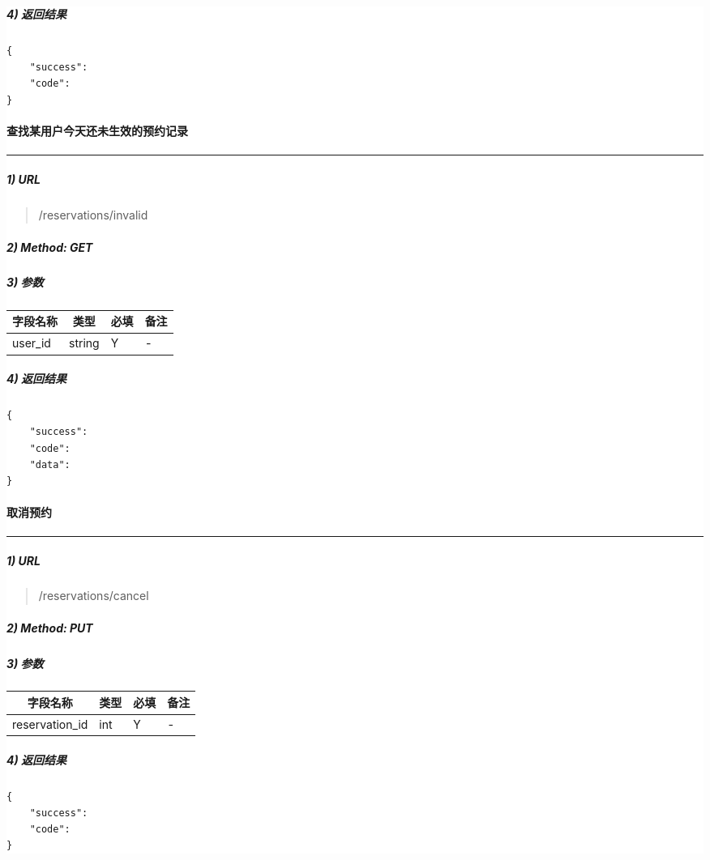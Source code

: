 ##### 4) 返回结果

```
{
    "success":
    "code":
}
```

#### 查找某用户今天还未生效的预约记录

------

##### 1) URL

> /reservations/invalid

##### 2) Method: GET

##### 3) 参数

| 字段名称    | 类型     | 必填  | 备注  |
| ------- | ------ | --- | --- |
| user_id | string | Y   | -   |

##### 4) 返回结果

```
{
    "success":
    "code":
    "data":
}
```

#### 取消预约

------

##### 1) URL

> /reservations/cancel

##### 2) Method: PUT

##### 3) 参数

| 字段名称       | 类型 | 必填 | 备注 |
| -------------- | ---- | ---- | ---- |
| reservation_id | int  | Y    | -    |

##### 4) 返回结果

```
{
    "success":
    "code":
}
```
